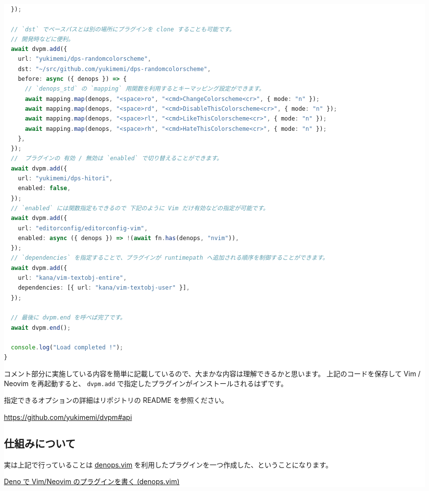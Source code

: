 ```typescript
  });

  // `dst` でベースパスとは別の場所にプラグインを clone することも可能です。
  // 開発時などに便利。
  await dvpm.add({
    url: "yukimemi/dps-randomcolorscheme",
    dst: "~/src/github.com/yukimemi/dps-randomcolorscheme",
    before: async ({ denops }) => {
      // `denops_std` の `mapping` 用関数を利用するとキーマッピング設定ができます。
      await mapping.map(denops, "<space>ro", "<cmd>ChangeColorscheme<cr>", { mode: "n" });
      await mapping.map(denops, "<space>rd", "<cmd>DisableThisColorscheme<cr>", { mode: "n" });
      await mapping.map(denops, "<space>rl", "<cmd>LikeThisColorscheme<cr>", { mode: "n" });
      await mapping.map(denops, "<space>rh", "<cmd>HateThisColorscheme<cr>", { mode: "n" });
    },
  });
  //  プラグインの 有効 / 無効は `enabled` で切り替えることができます。
  await dvpm.add({
    url: "yukimemi/dps-hitori",
    enabled: false,
  });
  // `enabled` には関数指定もできるので 下記のように Vim だけ有効などの指定が可能です。
  await dvpm.add({
    url: "editorconfig/editorconfig-vim",
    enabled: async ({ denops }) => !(await fn.has(denops, "nvim")),
  });
  // `dependencies` を指定することで、プラグインが runtimepath へ追加される順序を制御することができます。
  await dvpm.add({
    url: "kana/vim-textobj-entire",
    dependencies: [{ url: "kana/vim-textobj-user" }],
  });

  // 最後に dvpm.end を呼べば完了です。
  await dvpm.end();

  console.log("Load completed !");
}
```

コメント部分に実施している内容を簡単に記載しているので、大まかな内容は理解できるかと思います。
上記のコードを保存して Vim / Neovim を再起動すると、 `dvpm.add` で指定したプラグインがインストールされるはずです。

指定できるオプションの詳細はリポジトリの README を参照ください。

https://github.com/yukimemi/dvpm#api

## 仕組みについて

実は上記で行っていることは [denops.vim](https://github.com/vim-denops/denops.vim) を利用したプラグインを一つ作成した、ということになります。

[Deno で Vim/Neovim のプラグインを書く (denops.vim)](https://zenn.dev/lambdalisue/articles/b4a31fba0b1ce95104c9#1.-%E3%83%97%E3%83%A9%E3%82%B0%E3%82%A4%E3%83%B3%E3%83%87%E3%82%A3%E3%83%AC%E3%82%AF%E3%83%88%E3%83%AA%E6%A7%8B%E9%80%A0%E3%81%AE%E4%BD%9C%E6%88%90)
